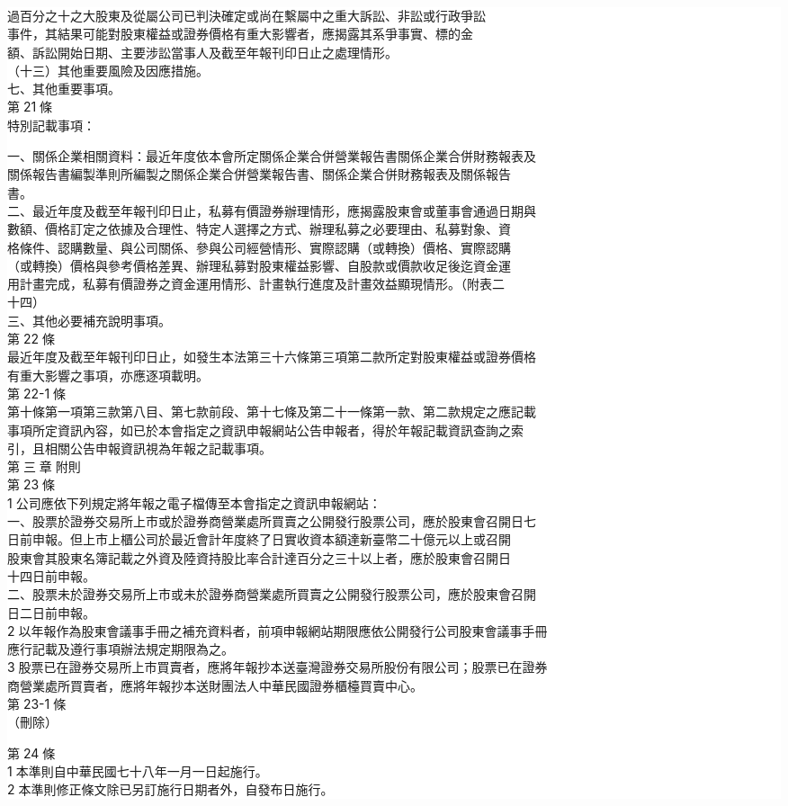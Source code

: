 過百分之十之大股東及從屬公司已判決確定或尚在繫屬中之重大訴訟、非訟或行政爭訟  
事件，其結果可能對股東權益或證券價格有重大影響者，應揭露其系爭事實、標的金  
額、訴訟開始日期、主要涉訟當事人及截至年報刊印日止之處理情形。  
（十三）其他重要風險及因應措施。  
七、其他重要事項。  
第 21 條  
特別記載事項：  


一、關係企業相關資料：最近年度依本會所定關係企業合併營業報告書關係企業合併財務報表及  
關係報告書編製準則所編製之關係企業合併營業報告書、關係企業合併財務報表及關係報告  
書。  
二、最近年度及截至年報刊印日止，私募有價證券辦理情形，應揭露股東會或董事會通過日期與  
數額、價格訂定之依據及合理性、特定人選擇之方式、辦理私募之必要理由、私募對象、資  
格條件、認購數量、與公司關係、參與公司經營情形、實際認購（或轉換）價格、實際認購  
（或轉換）價格與參考價格差異、辦理私募對股東權益影響、自股款或價款收足後迄資金運  
用計畫完成，私募有價證券之資金運用情形、計畫執行進度及計畫效益顯現情形。（附表二  
十四）  
三、其他必要補充說明事項。  
第 22 條  
最近年度及截至年報刊印日止，如發生本法第三十六條第三項第二款所定對股東權益或證券價格  
有重大影響之事項，亦應逐項載明。  
第 22-1 條  
第十條第一項第三款第八目、第七款前段、第十七條及第二十一條第一款、第二款規定之應記載  
事項所定資訊內容，如已於本會指定之資訊申報網站公告申報者，得於年報記載資訊查詢之索  
引，且相關公告申報資訊視為年報之記載事項。  
第 三 章 附則  
第 23 條  
1 公司應依下列規定將年報之電子檔傳至本會指定之資訊申報網站：  
一、股票於證券交易所上市或於證券商營業處所買賣之公開發行股票公司，應於股東會召開日七  
日前申報。但上市上櫃公司於最近會計年度終了日實收資本額達新臺幣二十億元以上或召開  
股東會其股東名簿記載之外資及陸資持股比率合計達百分之三十以上者，應於股東會召開日  
十四日前申報。  
二、股票未於證券交易所上市或未於證券商營業處所買賣之公開發行股票公司，應於股東會召開  
日二日前申報。  
2 以年報作為股東會議事手冊之補充資料者，前項申報網站期限應依公開發行公司股東會議事手冊  
應行記載及遵行事項辦法規定期限為之。  
3 股票已在證券交易所上市買賣者，應將年報抄本送臺灣證券交易所股份有限公司；股票已在證券  
商營業處所買賣者，應將年報抄本送財團法人中華民國證券櫃檯買賣中心。  
第 23-1 條  
（刪除）  


第 24 條  
1 本準則自中華民國七十八年一月一日起施行。  
2 本準則修正條文除已另訂施行日期者外，自發布日施行。  


